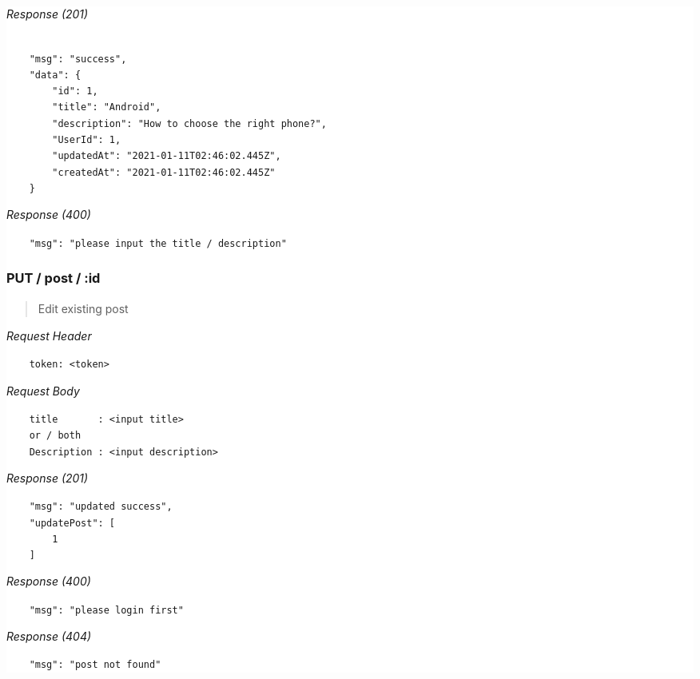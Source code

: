 _Response (201)_

```

    "msg": "success",
    "data": {
        "id": 1,
        "title": "Android",
        "description": "How to choose the right phone?",
        "UserId": 1,
        "updatedAt": "2021-01-11T02:46:02.445Z",
        "createdAt": "2021-01-11T02:46:02.445Z"
    }

```

_Response (400)_

```
    "msg": "please input the title / description"
```

### PUT / post / :id

> Edit existing post

_Request Header_

```
    token: <token>
```

_Request Body_

```
    title       : <input title>
    or / both
    Description : <input description>
```

_Response (201)_

```
    "msg": "updated success",
    "updatePost": [
        1
    ]
```

_Response (400)_

```
    "msg": "please login first"
```

_Response (404)_

```
    "msg": "post not found"
```

